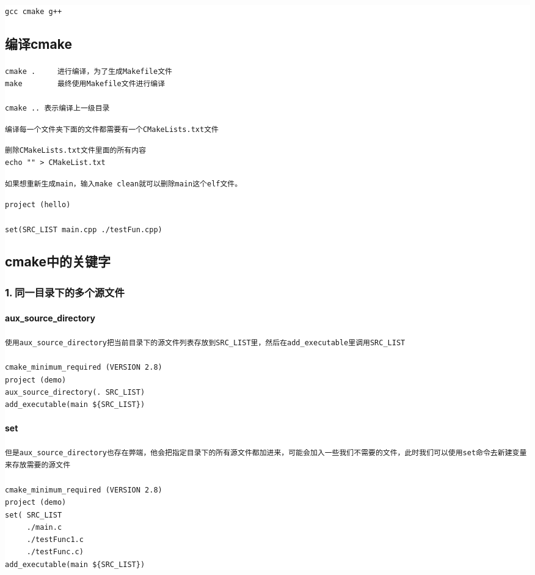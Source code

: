 ```
gcc cmake g++
```

## 编译cmake

```
cmake .		进行编译，为了生成Makefile文件
make		最终使用Makefile文件进行编译

cmake .. 表示编译上一级目录
```

```
编译每一个文件夹下面的文件都需要有一个CMakeLists.txt文件
```

```
删除CMakeLists.txt文件里面的所有内容
echo "" > CMakeList.txt
```

```
如果想重新生成main，输入make clean就可以删除main这个elf文件。
```

```
project (hello)

set(SRC_LIST main.cpp ./testFun.cpp)

```

## cmake中的关键字

### 1. 同一目录下的多个源文件

#### aux_source_directory

```
使用aux_source_directory把当前目录下的源文件列表存放到SRC_LIST里，然后在add_executable里调用SRC_LIST

cmake_minimum_required (VERSION 2.8)
project (demo)
aux_source_directory(. SRC_LIST)
add_executable(main ${SRC_LIST})

```

#### set

```
但是aux_source_directory也存在弊端，他会把指定目录下的所有源文件都加进来，可能会加入一些我们不需要的文件，此时我们可以使用set命令去新建变量来存放需要的源文件

cmake_minimum_required (VERSION 2.8)
project (demo)
set( SRC_LIST
	 ./main.c
	 ./testFunc1.c
	 ./testFunc.c)
add_executable(main ${SRC_LIST})

```
